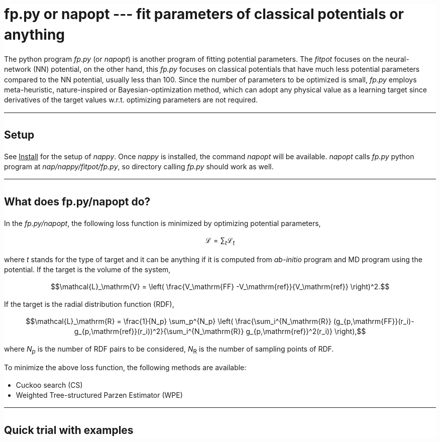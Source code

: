# fp.py or napopt --- fit parameters of classical potentials or anything

The python program *fp.py* (or *napopt*) is another program of fitting potential
parameters. The *fitpot* focuses on the neural-network (NN) potential,
on the other hand, this *fp.py* focuses on classical potentials that
have much less potential parameters compared to the NN potential, usually
less than 100. Since the number of parameters to be optimized is small,
*fp.py* employs meta-heuristic, nature-inspired or Bayesian-optimization method, which can
adopt any physical value as a learning target since derivatives of the
target values w.r.t. optimizing parameters are not required.

------------------------------------------------------------------------

## Setup

See [Install](./install.md) for the setup of *nappy*.
Once *nappy* is installed, the command *napopt* will be available.
*napopt* calls *fp.py* python program at *nap/nappy/fitpot/fp.py*, so directory calling *fp.py* should work as well.

------------------------------------------------------------------------

## What does fp.py/napopt do?

In the *fp.py/napopt*, the following loss function is minimized by optimizing
potential parameters,

$$\mathcal{L} = \sum_t \mathcal{L}_t$$

where $t$ stands for the type of target and it can be anything if it is
computed from *ab-initio* program and MD program using the potential. If
the target is the volume of the system,

$$\mathcal{L}_\mathrm{V} = \left( \frac{V_\mathrm{FF} -V_\mathrm{ref}}{V_\mathrm{ref}} \right)^2.$$

If the target is the radial distribution function (RDF),

$$\mathcal{L}_\mathrm{R} = \frac{1}{N_p} \sum_p^{N_p} \left( \frac{\sum_i^{N_\mathrm{R}} (g_{p,\mathrm{FF}}(r_i)- g_{p,\mathrm{ref}}(r_i))^2}{\sum_i^{N_\mathrm{R}} g_{p,\mathrm{ref}}^2(r_i)} \right),$$

where $N_p$ is the number of RDF pairs to be considered, $N_\mathrm{R}$
is the number of sampling points of RDF.

To minimize the above loss function, the following methods are available:

- Cuckoo search (CS)
- Weighted Tree-structured Parzen Estimator (WPE)

------------------------------------------------------------------------

## Quick trial with examples
